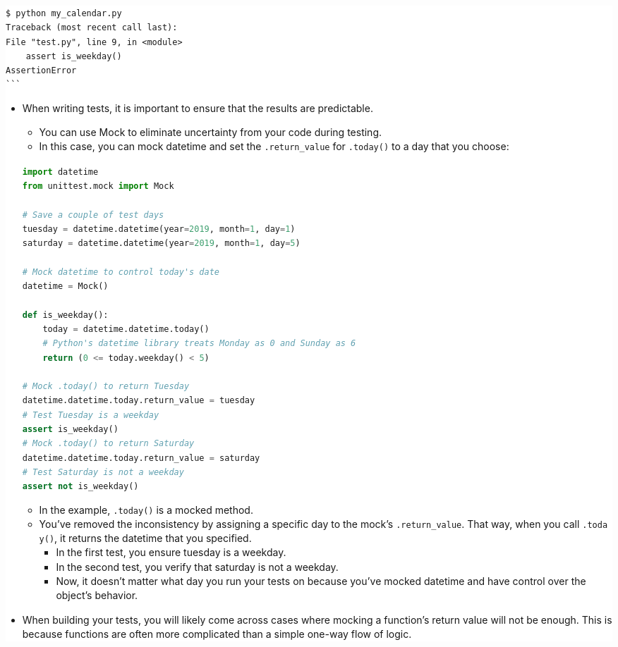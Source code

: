     $ python my_calendar.py
    Traceback (most recent call last):
    File "test.py", line 9, in <module>
        assert is_weekday()
    AssertionError
    ```
- When writing tests, it is important to ensure that the results are predictable. 
    - You can use Mock to eliminate uncertainty from your code during testing. 
    - In this case, you can mock datetime and set the `.return_value` for `.today()` to a day that you choose:
    
    ``` py
    import datetime
    from unittest.mock import Mock

    # Save a couple of test days
    tuesday = datetime.datetime(year=2019, month=1, day=1)
    saturday = datetime.datetime(year=2019, month=1, day=5)

    # Mock datetime to control today's date
    datetime = Mock()

    def is_weekday():
        today = datetime.datetime.today()
        # Python's datetime library treats Monday as 0 and Sunday as 6
        return (0 <= today.weekday() < 5)

    # Mock .today() to return Tuesday
    datetime.datetime.today.return_value = tuesday
    # Test Tuesday is a weekday
    assert is_weekday()
    # Mock .today() to return Saturday
    datetime.datetime.today.return_value = saturday
    # Test Saturday is not a weekday
    assert not is_weekday()
    ```
    
    - In the example, `.today()` is a mocked method. 
    - You’ve removed the inconsistency by assigning a specific day to the mock’s `.return_value`. That way, when you call `.today()`, it returns the datetime that you specified.
        - In the first test, you ensure tuesday is a weekday. 
        - In the second test, you verify that saturday is not a weekday. 
        - Now, it doesn’t matter what day you run your tests on because you’ve mocked datetime and have control over the object’s behavior.
- When building your tests, you will likely come across cases where mocking a function’s return value will not be enough. This is because functions are often more complicated than a simple one-way flow of logic.
